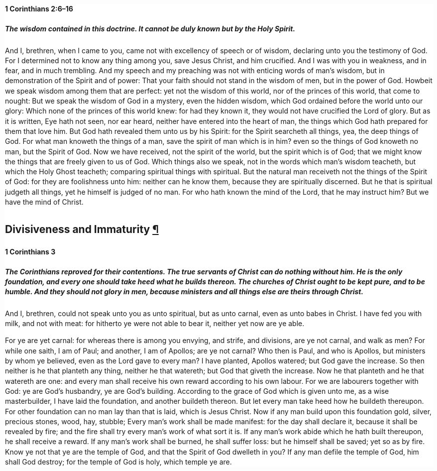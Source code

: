 <h4 class="passage">1 Corinthians 2:6–16</h4>

<h5 class="themes">The wisdom contained in this doctrine. It cannot be duly known but by the Holy Spirit.</h5>

<p>And I, brethren, when I came to you, came not with excellency of speech or of wisdom, declaring unto you the testimony of God. For I determined not to know any thing among you, save Jesus Christ, and him crucified. And I was with you in weakness, and in fear, and in much trembling. And my speech and my preaching was not with enticing words of man’s wisdom, but in demonstration of the Spirit and of power: That your faith should not stand in the wisdom of men, but in the power of God. Howbeit we speak wisdom among them that are perfect: yet not the wisdom of this world, nor of the princes of this world, that come to nought: But we speak the wisdom of God in a mystery, even the hidden wisdom, which God ordained before the world unto our glory: Which none of the princes of this world knew: for had they known it, they would not have crucified the Lord of glory. But as it is written, Eye hath not seen, nor ear heard, neither have entered into the heart of man, the things which God hath prepared for them that love him. But God hath revealed them unto us by his Spirit: for the Spirit searcheth all things, yea, the deep things of God. For what man knoweth the things of a man, save the spirit of man which is in him? even so the things of God knoweth no man, but the Spirit of God. Now we have received, not the spirit of the world, but the spirit which is of God; that we might know the things that are freely given to us of God. Which things also we speak, not in the words which man’s wisdom teacheth, but which the Holy Ghost teacheth; comparing spiritual things with spiritual. But the natural man receiveth not the things of the Spirit of God: for they are foolishness unto him: neither can he know them, because they are spiritually discerned. But he that is spiritual judgeth all things, yet he himself is judged of no man. For who hath known the mind of the Lord, that he may instruct him? But we have the mind of Christ.</p>

<h2 class="heading" id="divisiveness-and-immaturity">Divisiveness and Immaturity <a class="marker" href="#divisiveness-and-immaturity">¶</a></h2>

<h4 class="passage">1 Corinthians 3</h4>

<h5 class="themes">The Corinthians reproved for their contentions. The true servants of Christ can do nothing without him. He is the only foundation, and every one should take heed what he builds thereon. The churches of Christ ought to be kept pure, and to be humble. And they should not glory in men, because ministers and all things else are theirs through Christ.</h5>

<p>And I, brethren, could not speak unto you as unto spiritual, but as unto carnal, even as unto babes in Christ. I have fed you with milk, and not with meat: for hitherto ye were not able to bear it, neither yet now are ye able.</p>

<p>For ye are yet carnal: for whereas there is among you envying, and strife, and divisions, are ye not carnal, and walk as men? For while one saith, I am of Paul; and another, I am of Apollos; are ye not carnal? Who then is Paul, and who is Apollos, but ministers by whom ye believed, even as the Lord gave to every man? I have planted, Apollos watered; but God gave the increase. So then neither is he that planteth any thing, neither he that watereth; but God that giveth the increase. Now he that planteth and he that watereth are one: and every man shall receive his own reward according to his own labour. For we are labourers together with God: ye are God’s husbandry, ye are God’s building. According to the grace of God which is given unto me, as a wise masterbuilder, I have laid the foundation, and another buildeth thereon. But let every man take heed how he buildeth thereupon. For other foundation can no man lay than that is laid, which is Jesus Christ. Now if any man build upon this foundation gold, silver, precious stones, wood, hay, stubble; Every man’s work shall be made manifest: for the day shall declare it, because it shall be revealed by fire; and the fire shall try every man’s work of what sort it is. If any man’s work abide which he hath built thereupon, he shall receive a reward. If any man’s work shall be burned, he shall suffer loss: but he himself shall be saved; yet so as by fire. Know ye not that ye are the temple of God, and that the Spirit of God dwelleth in you? If any man defile the temple of God, him shall God destroy; for the temple of God is holy, which temple ye are.</p>
